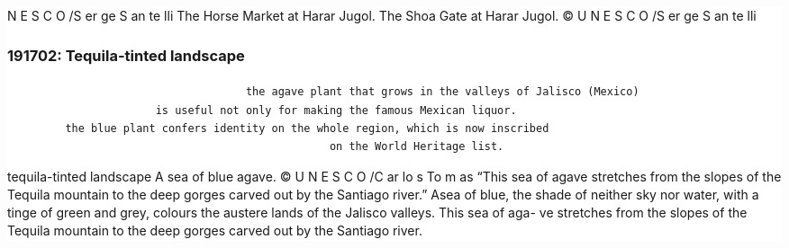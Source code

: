 N
E
S
C
O
/S
er
ge
 S
an
te
lli
The Horse Market at Harar Jugol.
The Shoa Gate at Harar Jugol.
©
 U
N
E
S
C
O
/S
er
ge
 S
an
te
lli


### 191702: Tequila-tinted landscape

                                         the agave plant that grows in the valleys of Jalisco (Mexico) 
                           is useful not only for making the famous Mexican liquor. 
             the blue plant confers identity on the whole region, which is now inscribed 
                                                      on the World Heritage list. 
tequila-tinted landscape
A sea of blue agave.
©
 U
N
E
S
C
O
/C
ar
lo
s 
To
m
as
“This sea of agave 
stretches from the slopes 
of the Tequila mountain 
to the deep gorges carved out 
by the Santiago river.”
Asea of blue, the shade of neither 
sky nor water, with a tinge of green 
and grey, colours the austere lands 
of the Jalisco valleys. This sea of aga-
ve stretches from the slopes of the 
Tequila mountain to the deep gorges 
carved out by the Santiago river. 
